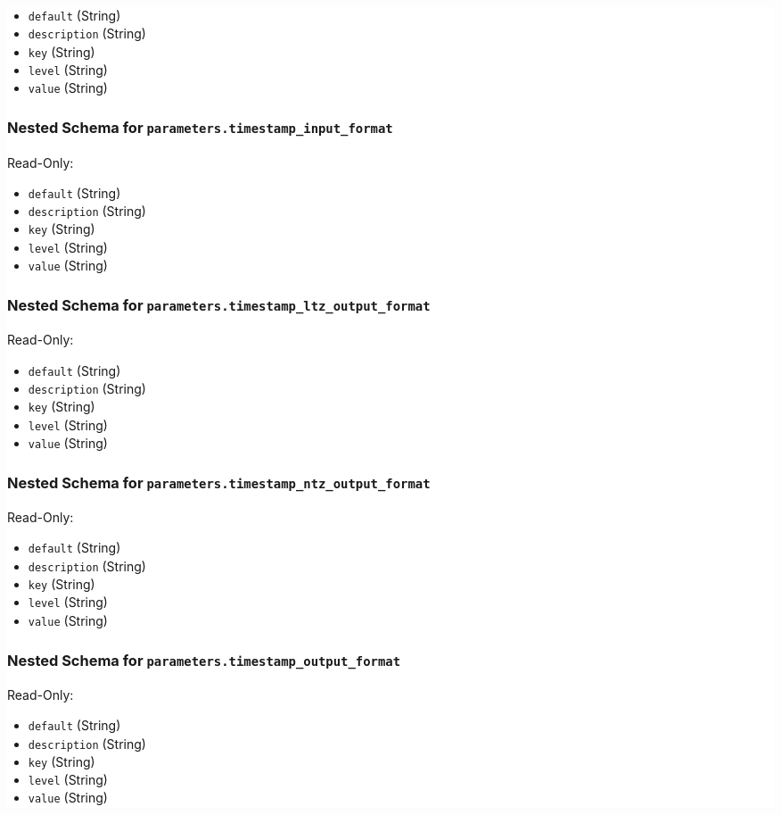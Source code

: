 - `default` (String)
- `description` (String)
- `key` (String)
- `level` (String)
- `value` (String)


<a id="nestedobjatt--parameters--timestamp_input_format"></a>
### Nested Schema for `parameters.timestamp_input_format`

Read-Only:

- `default` (String)
- `description` (String)
- `key` (String)
- `level` (String)
- `value` (String)


<a id="nestedobjatt--parameters--timestamp_ltz_output_format"></a>
### Nested Schema for `parameters.timestamp_ltz_output_format`

Read-Only:

- `default` (String)
- `description` (String)
- `key` (String)
- `level` (String)
- `value` (String)


<a id="nestedobjatt--parameters--timestamp_ntz_output_format"></a>
### Nested Schema for `parameters.timestamp_ntz_output_format`

Read-Only:

- `default` (String)
- `description` (String)
- `key` (String)
- `level` (String)
- `value` (String)


<a id="nestedobjatt--parameters--timestamp_output_format"></a>
### Nested Schema for `parameters.timestamp_output_format`

Read-Only:

- `default` (String)
- `description` (String)
- `key` (String)
- `level` (String)
- `value` (String)
